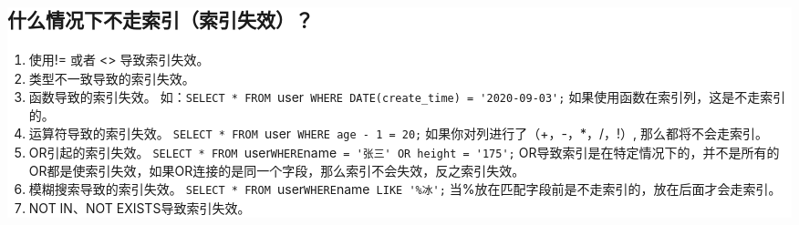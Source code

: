 ## 什么情况下不走索引（索引失效）？
1. 使用!= 或者 <> 导致索引失效。
2. 类型不一致导致的索引失效。
3. 函数导致的索引失效。
如：`SELECT * FROM `user` WHERE DATE(create_time) = '2020-09-03';`
如果使用函数在索引列，这是不走索引的。
4. 运算符导致的索引失效。
`SELECT * FROM `user` WHERE age - 1 = 20;`
如果你对列进行了（+，-，*，/，!）, 那么都将不会走索引。
5. OR引起的索引失效。
`SELECT * FROM `user` WHERE `name` = '张三' OR height = '175';`
OR导致索引是在特定情况下的，并不是所有的OR都是使索引失效，如果OR连接的是同一个字段，那么索引不会失效，反之索引失效。
6. 模糊搜索导致的索引失效。
`SELECT * FROM `user` WHERE `name` LIKE '%冰';`
当%放在匹配字段前是不走索引的，放在后面才会走索引。
7. NOT IN、NOT EXISTS导致索引失效。
